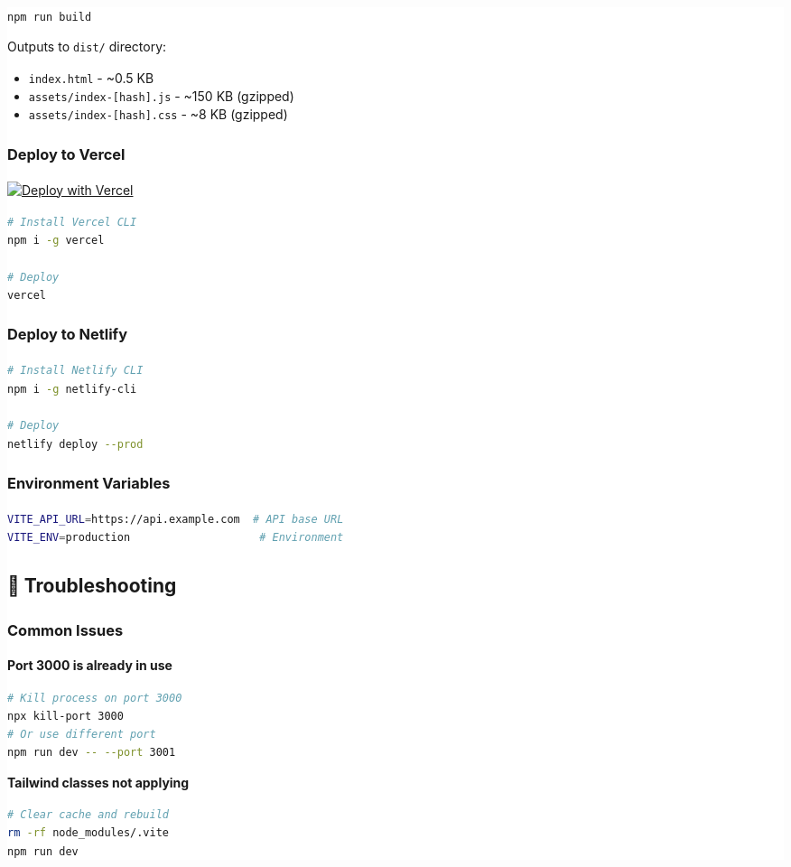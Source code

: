 ```bash
npm run build
```

Outputs to `dist/` directory:

- `index.html` - ~0.5 KB
- `assets/index-[hash].js` - ~150 KB (gzipped)
- `assets/index-[hash].css` - ~8 KB (gzipped)

### Deploy to Vercel

[![Deploy with Vercel](https://vercel.com/button)](https://vercel.com/new)

```bash
# Install Vercel CLI
npm i -g vercel

# Deploy
vercel
```

### Deploy to Netlify

```bash
# Install Netlify CLI
npm i -g netlify-cli

# Deploy
netlify deploy --prod
```

### Environment Variables

```bash
VITE_API_URL=https://api.example.com  # API base URL
VITE_ENV=production                    # Environment
```

## 🐛 Troubleshooting

### Common Issues

**Port 3000 is already in use**

```bash
# Kill process on port 3000
npx kill-port 3000
# Or use different port
npm run dev -- --port 3001
```

**Tailwind classes not applying**

```bash
# Clear cache and rebuild
rm -rf node_modules/.vite
npm run dev
```
